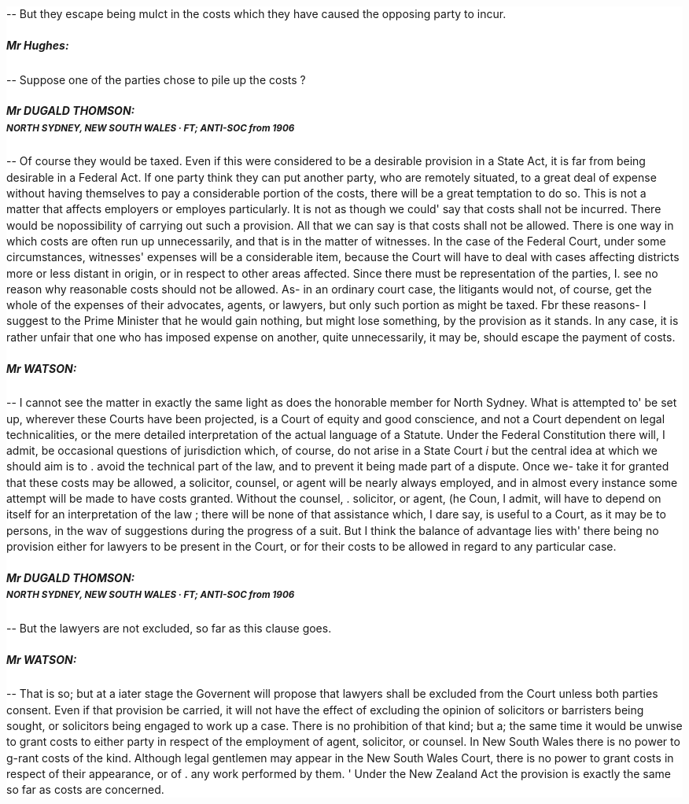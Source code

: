 -- But they escape being mulct in the costs which they have caused the opposing party to incur. 

##### Mr Hughes:

-- Suppose one of the parties chose to pile up the costs ? 

##### Mr DUGALD THOMSON:<br><small class="text-muted">NORTH SYDNEY, NEW SOUTH WALES &middot; FT; ANTI-SOC from 1906</small>

-- Of course they would be taxed. Even if this were considered to be a desirable provision in a State Act, it is far from being desirable in a Federal Act. If one party think they can put another party, who are remotely situated, to a great deal of expense without having themselves to pay a considerable portion of the costs, there will be a great temptation to do so. This is not a matter that affects employers or employes particularly. It is not as though we could' say that costs shall not be incurred. There would be nopossibility of carrying out such a provision. All that we can say is that costs shall not be allowed. There is one way in which costs are often run up unnecessarily, and that is in the matter of witnesses. In the case of the Federal Court, under some circumstances, witnesses' expenses will be a considerable item, because the Court will have to deal with cases affecting districts more or less distant in origin, or in respect to other areas affected. Since there must be representation of the  parties,  I. see no reason why reasonable costs should not be allowed. As- in an ordinary court case, the litigants would not, of course, get the whole of the expenses of their advocates, agents, or lawyers, but only such portion as might be taxed. Fbr these reasons- I suggest to the Prime Minister that he would gain nothing, but might lose something, by the provision as it stands. In any case, it is rather unfair that one who has imposed expense on another, quite unnecessarily, it may be, should escape the payment of costs. 

##### Mr WATSON:

-- I cannot see the  matter  in exactly the same light as does the honorable member for North Sydney. What is attempted to' be set up, wherever these Courts have been projected, is a Court of equity and good conscience, and not a Court dependent on legal technicalities, or the mere detailed interpretation of the actual language of a Statute. Under the Federal Constitution there will, I admit, be occasional questions of jurisdiction which, of course, do not arise in a State Court  *i*  but the central idea at which we should aim is to . avoid the technical part of the law, and to prevent it being made part of a dispute. Once we- take it for granted that these costs may be allowed, a solicitor, counsel, or agent will be nearly always employed, and in almost every instance some attempt will be made to have costs granted. Without the counsel, . solicitor, or agent, (he Coun, I admit, will have to depend on itself for an interpretation of the law ; there will be none of that assistance which, I dare say, is useful to a Court, as it may be to persons, in the wav of suggestions during the progress of a suit. But I think the balance of advantage lies with' there being no provision either for lawyers to be present in the Court, or for their costs to be allowed in regard to any particular case. 

##### Mr DUGALD THOMSON:<br><small class="text-muted">NORTH SYDNEY, NEW SOUTH WALES &middot; FT; ANTI-SOC from 1906</small>

-- But the lawyers are not excluded, so far as this clause goes. 

##### Mr WATSON:

-- That is so; but at a iater stage the Governent will propose that lawyers shall be excluded from the Court unless both parties consent. Even if that provision be carried, it will not have the effect of excluding the opinion of solicitors or barristers being sought, or solicitors being engaged to work up a case. There is no prohibition of that kind; but a; the same time it would be unwise to grant costs to either party in respect of the employment of agent, solicitor, or counsel. In New South Wales there is no power to g-rant costs of the kind. Although legal gentlemen may appear in the New South Wales Court, there is no power to grant costs in respect of their appearance, or of . any work performed by them. ' Under the New Zealand Act the provision is exactly the same so far as costs are concerned. 
